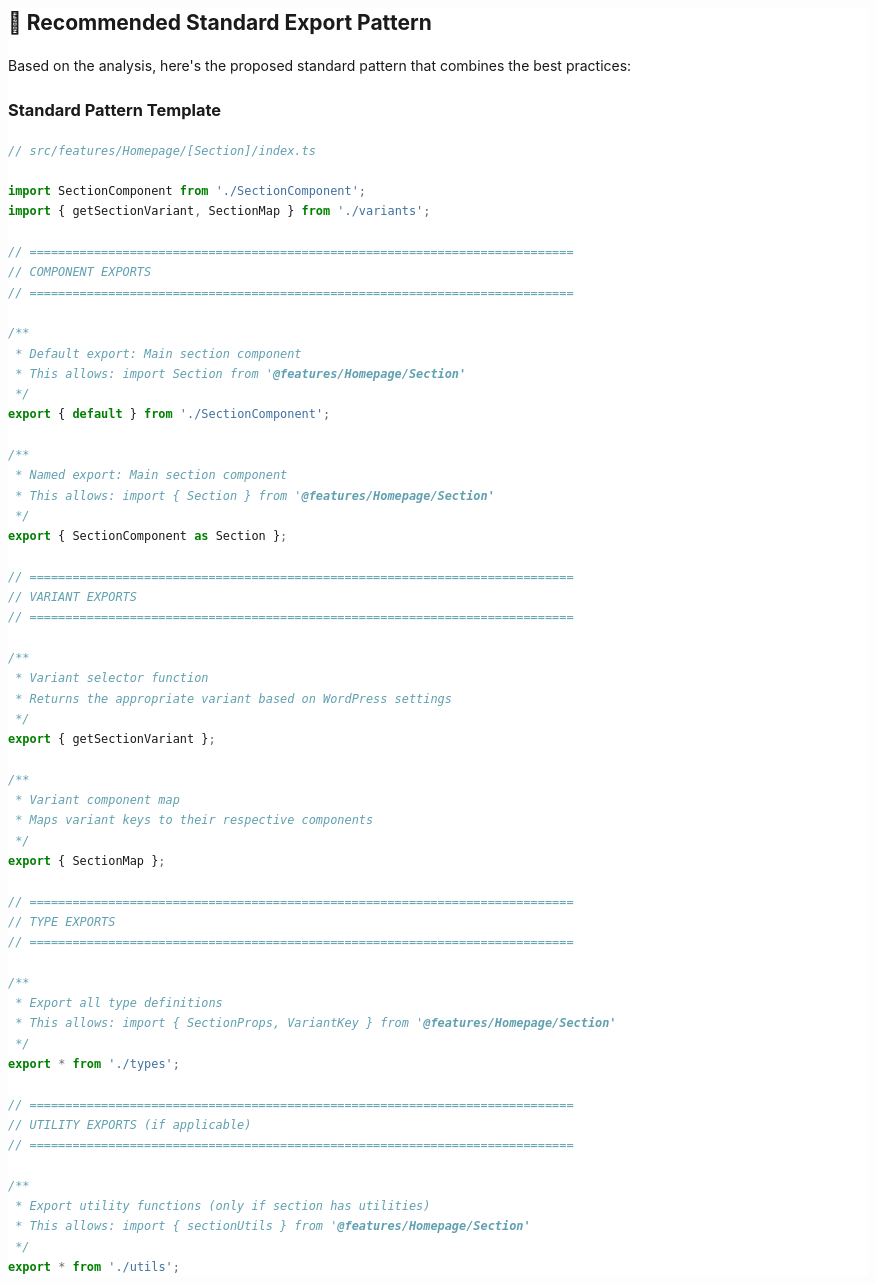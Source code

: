 
## 🎯 Recommended Standard Export Pattern

Based on the analysis, here's the proposed standard pattern that combines the best practices:

### **Standard Pattern Template**
```typescript
// src/features/Homepage/[Section]/index.ts

import SectionComponent from './SectionComponent';
import { getSectionVariant, SectionMap } from './variants';

// ============================================================================
// COMPONENT EXPORTS
// ============================================================================

/**
 * Default export: Main section component
 * This allows: import Section from '@features/Homepage/Section'
 */
export { default } from './SectionComponent';

/**
 * Named export: Main section component
 * This allows: import { Section } from '@features/Homepage/Section'
 */
export { SectionComponent as Section };

// ============================================================================
// VARIANT EXPORTS
// ============================================================================

/**
 * Variant selector function
 * Returns the appropriate variant based on WordPress settings
 */
export { getSectionVariant };

/**
 * Variant component map
 * Maps variant keys to their respective components
 */
export { SectionMap };

// ============================================================================
// TYPE EXPORTS
// ============================================================================

/**
 * Export all type definitions
 * This allows: import { SectionProps, VariantKey } from '@features/Homepage/Section'
 */
export * from './types';

// ============================================================================
// UTILITY EXPORTS (if applicable)
// ============================================================================

/**
 * Export utility functions (only if section has utilities)
 * This allows: import { sectionUtils } from '@features/Homepage/Section'
 */
export * from './utils';
```